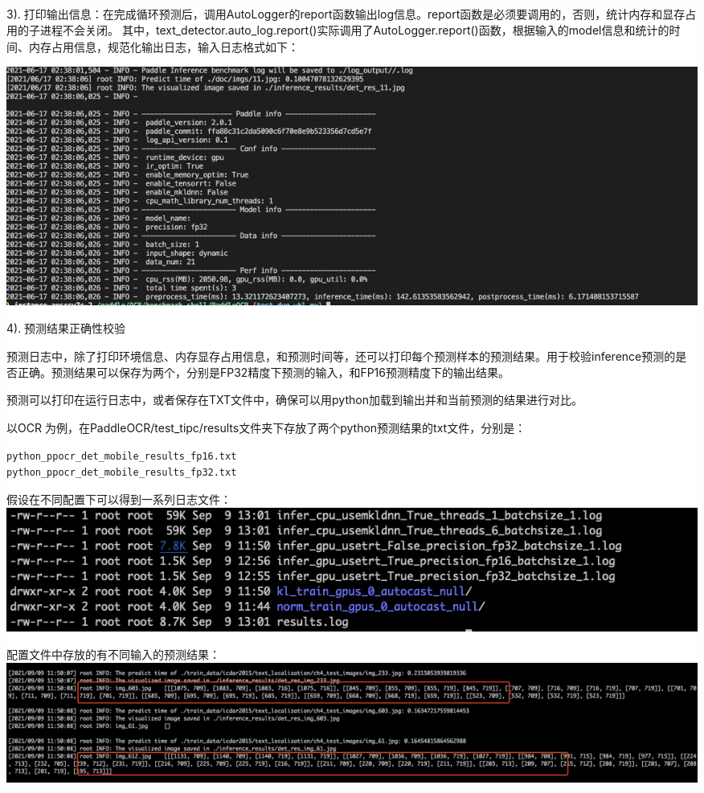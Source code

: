 
3). 打印输出信息：在完成循环预测后，调用AutoLogger的report函数输出log信息。report函数是必须要调用的，否则，统计内存和显存占用的子进程不会关闭。
其中，text_detector.auto_log.report()实际调用了AutoLogger.report()函数，根据输入的model信息和统计的时间、内存占用信息，规范化输出日志，输入日志格式如下：

![图片](./imgs/autolog_results.png)

4). 预测结果正确性校验

预测日志中，除了打印环境信息、内存显存占用信息，和预测时间等，还可以打印每个预测样本的预测结果。用于校验inference预测的是否正确。预测结果可以保存为两个，分别是FP32精度下预测的输入，和FP16预测精度下的输出结果。

预测可以打印在运行日志中，或者保存在TXT文件中，确保可以用python加载到输出并和当前预测的结果进行对比。

以OCR 为例，在PaddleOCR/test_tipc/results文件夹下存放了两个python预测结果的txt文件，分别是：
```
python_ppocr_det_mobile_results_fp16.txt
python_ppocr_det_mobile_results_fp32.txt
```
假设在不同配置下可以得到一系列日志文件：
![图片](./imgs/tipc_log_list.png)

配置文件中存放的有不同输入的预测结果：
![图片](./imgs/tipc_log_results.png)
